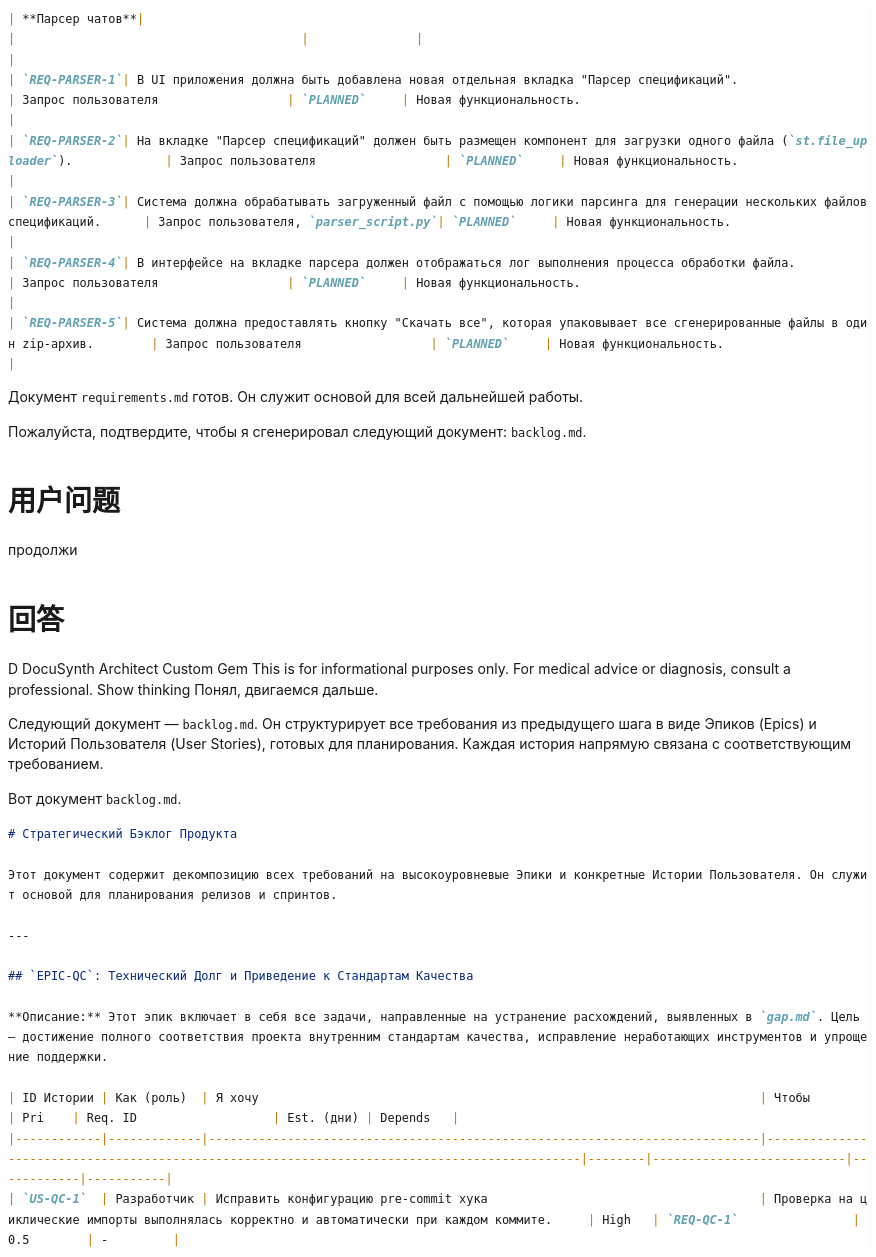 ```Markdown
| **Парсер чатов**|                                                                                                                            |                                        |               |                                                                                       |
| `REQ-PARSER-1`| В UI приложения должна быть добавлена новая отдельная вкладка "Парсер спецификаций".                                     | Запрос пользователя                  | `PLANNED`     | Новая функциональность.                                                               |
| `REQ-PARSER-2`| На вкладке "Парсер спецификаций" должен быть размещен компонент для загрузки одного файла (`st.file_uploader`).             | Запрос пользователя                  | `PLANNED`     | Новая функциональность.                                                               |
| `REQ-PARSER-3`| Система должна обрабатывать загруженный файл с помощью логики парсинга для генерации нескольких файлов спецификаций.      | Запрос пользователя, `parser_script.py`| `PLANNED`     | Новая функциональность.                                                               |
| `REQ-PARSER-4`| В интерфейсе на вкладке парсера должен отображаться лог выполнения процесса обработки файла.                               | Запрос пользователя                  | `PLANNED`     | Новая функциональность.                                                               |
| `REQ-PARSER-5`| Система должна предоставлять кнопку "Скачать все", которая упаковывает все сгенерированные файлы в один zip-архив.        | Запрос пользователя                  | `PLANNED`     | Новая функциональность.                                                               |


```
Документ `requirements.md` готов. Он служит основой для всей дальнейшей работы.

Пожалуйста, подтвердите, чтобы я сгенерировал следующий документ: `backlog.md`.
# 用户问题
продолжи
# 回答
D  DocuSynth Architect Custom Gem This is for informational purposes only. For medical advice or diagnosis, consult a professional. Show thinking
Понял, двигаемся дальше.

Следующий документ — `backlog.md`. Он структурирует все требования из предыдущего шага в виде Эпиков (Epics) и Историй Пользователя (User Stories), готовых для планирования. Каждая история напрямую связана с соответствующим требованием.

Вот документ `backlog.md`.

```Markdown
# Стратегический Бэклог Продукта

Этот документ содержит декомпозицию всех требований на высокоуровневые Эпики и конкретные Истории Пользователя. Он служит основой для планирования релизов и спринтов.

---

## `EPIC-QC`: Технический Долг и Приведение к Стандартам Качества

**Описание:** Этот эпик включает в себя все задачи, направленные на устранение расхождений, выявленных в `gap.md`. Цель — достижение полного соответствия проекта внутренним стандартам качества, исправление неработающих инструментов и упрощение поддержки.

| ID Истории | Как (роль)  | Я хочу                                                                      | Чтобы                                                                                        | Pri    | Req. ID                   | Est. (дни) | Depends   |
|------------|-------------|-----------------------------------------------------------------------------|----------------------------------------------------------------------------------------------|--------|---------------------------|------------|-----------|
| `US-QC-1`  | Разработчик | Исправить конфигурацию pre-commit хука                                      | Проверка на циклические импорты выполнялась корректно и автоматически при каждом коммите.     | High   | `REQ-QC-1`                | 0.5        | -         |
```